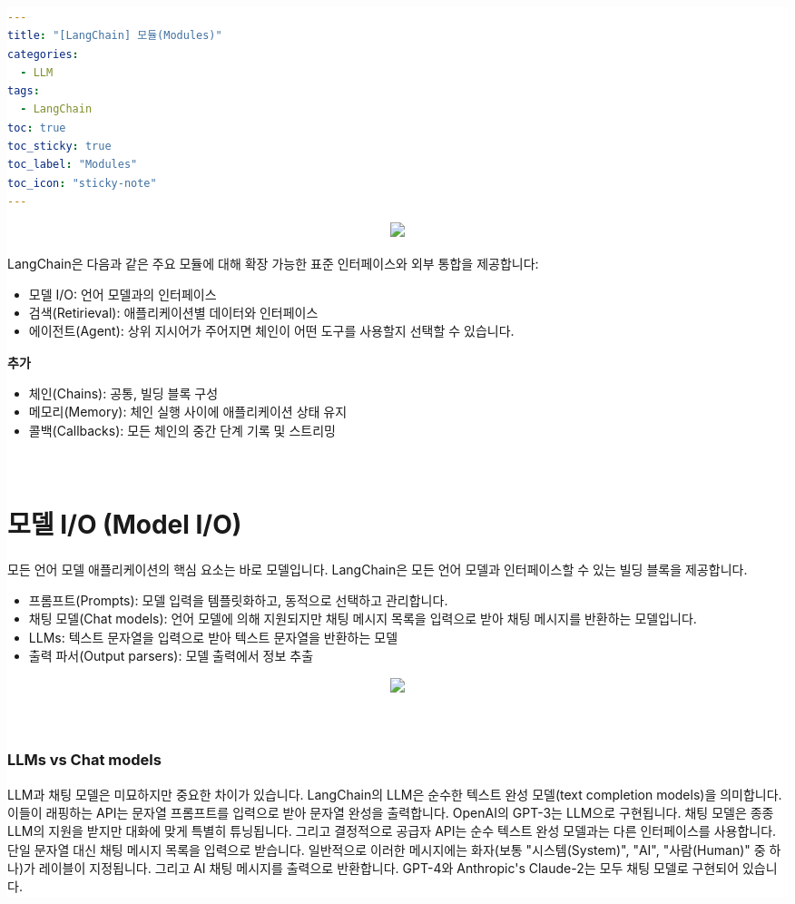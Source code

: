 ```yaml
---
title: "[LangChain] 모듈(Modules)"
categories:
  - LLM
tags:
  - LangChain
toc: true
toc_sticky: true
toc_label: "Modules"
toc_icon: "sticky-note"
---
```


<p align="center">
  <img src="https://github.com/leechanwoo-kor/leechanwoo-kor.github.io/assets/55765292/70b80184-b2ca-405e-ac4b-92a088b5970b">
</p>

LangChain은 다음과 같은 주요 모듈에 대해 확장 가능한 표준 인터페이스와 외부 통합을 제공합니다:
- 모델 I/O: 언어 모델과의 인터페이스
- 검색(Retirieval): 애플리케이션별 데이터와 인터페이스
- 에이전트(Agent): 상위 지시어가 주어지면 체인이 어떤 도구를 사용할지 선택할 수 있습니다.

**추가**
- 체인(Chains): 공통, 빌딩 블록 구성
- 메모리(Memory): 체인 실행 사이에 애플리케이션 상태 유지
- 콜백(Callbacks): 모든 체인의 중간 단계 기록 및 스트리밍

<br>

# 모델 I/O (Model I/O)

모든 언어 모델 애플리케이션의 핵심 요소는 바로 모델입니다. LangChain은 모든 언어 모델과 인터페이스할 수 있는 빌딩 블록을 제공합니다.

- 프롬프트(Prompts): 모델 입력을 템플릿화하고, 동적으로 선택하고 관리합니다.
- 채팅 모델(Chat models): 언어 모델에 의해 지원되지만 채팅 메시지 목록을 입력으로 받아 채팅 메시지를 반환하는 모델입니다.
- LLMs: 텍스트 문자열을 입력으로 받아 텍스트 문자열을 반환하는 모델
- 출력 파서(Output parsers): 모델 출력에서 정보 추출


<p align="center">
  <img src="https://github.com/leechanwoo-kor/leechanwoo-kor.github.io/assets/55765292/f4e79671-2aa6-46b8-bcdc-b1efdedd1536">
</p>

<br>

### LLMs vs Chat models

LLM과 채팅 모델은 미묘하지만 중요한 차이가 있습니다. LangChain의 LLM은 순수한 텍스트 완성 모델(text completion models)을 의미합니다. 이들이 래핑하는 API는 문자열 프롬프트를 입력으로 받아 문자열 완성을 출력합니다. OpenAI의 GPT-3는 LLM으로 구현됩니다. 채팅 모델은 종종 LLM의 지원을 받지만 대화에 맞게 특별히 튜닝됩니다. 그리고 결정적으로 공급자 API는 순수 텍스트 완성 모델과는 다른 인터페이스를 사용합니다. 단일 문자열 대신 채팅 메시지 목록을 입력으로 받습니다. 일반적으로 이러한 메시지에는 화자(보통 "시스템(System)", "AI", "사람(Human)" 중 하나)가 레이블이 지정됩니다. 그리고 AI 채팅 메시지를 출력으로 반환합니다. GPT-4와 Anthropic's Claude-2는 모두 채팅 모델로 구현되어 있습니다.
